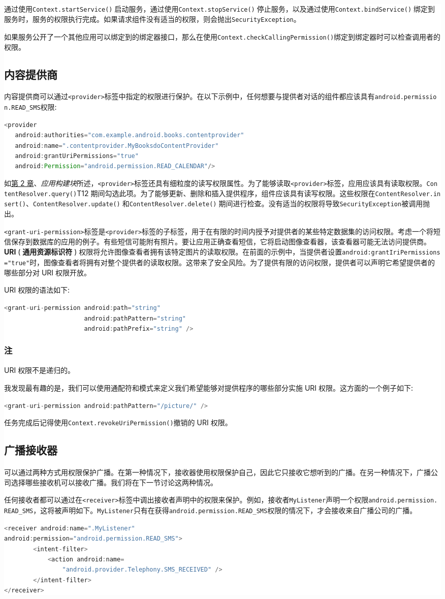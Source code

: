 通过使用`Context.startService()` 启动服务，通过使用`Context.stopService()` 停止服务，以及通过使用`Context.bindService()` 绑定到服务时，服务的权限执行完成。如果请求组件没有适当的权限，则会抛出`SecurityException`。

如果服务公开了一个其他应用可以绑定到的绑定器接口，那么在使用`Context.checkCallingPermission()`绑定到绑定器时可以检查调用者的权限。

## 内容提供商

内容提供商可以通过`<provider>`标签中指定的权限进行保护。在以下示例中，任何想要与提供者对话的组件都应该具有`android.permission.READ_SMS`权限:

```java
<provider
   android:authorities="com.example.android.books.contentprovider"
   android:name=".contentprovider.MyBooksdoContentProvider" 
   android:grantUriPermissions="true"
   android:Permission="android.permission.READ_CALENDAR"/>
```

如[第 2 章](02.html "Chapter 2. Application Building Blocks")、*应用构建块*所述，`<provider>`标签还具有细粒度的读写权限属性。为了能够读取`<provider>`标签，应用应该具有读取权限。`ContentResolver.query()`T12 期间勾选此项。为了能够更新、删除和插入提供程序，组件应该具有读写权限。这些权限在`ContentResolver.insert()`、`ContentResolver.update()` 和`ContentResolver.delete()` 期间进行检查。没有适当的权限将导致`SecurityException`被调用抛出。

`<grant-uri-permission>`标签是`<provider>`标签的子标签，用于在有限的时间内授予对提供者的某些特定数据集的访问权限。考虑一个将短信保存到数据库的应用的例子。有些短信可能附有照片。要让应用正确查看短信，它将启动图像查看器，该查看器可能无法访问提供商。 **URI** ( **通用资源标识符** ) 权限将允许图像查看者拥有该特定图片的读取权限。在前面的示例中，当提供者设置`android:grantIriPermissions="true"`时，图像查看者将拥有对整个提供者的读取权限。这带来了安全风险。为了提供有限的访问权限，提供者可以声明它希望提供者的哪些部分对 URI 权限开放。

URI 权限的语法如下:

```java
<grant-uri-permission android:path="string"
                      android:pathPattern="string"
                      android:pathPrefix="string" />
```

### 注

URI 权限不是递归的。

我发现最有趣的是，我们可以使用通配符和模式来定义我们希望能够对提供程序的哪些部分实施 URI 权限。这方面的一个例子如下:

```java
<grant-uri-permission android:pathPattern="/picture/" />
```

任务完成后记得使用`Context.revokeUriPermission()`撤销的 URI 权限。

## 广播接收器

可以通过两种方式用权限保护广播。在第一种情况下，接收器使用权限保护自己，因此它只接收它想听到的广播。在另一种情况下，广播公司选择哪些接收机可以接收广播。我们将在下一节讨论这两种情况。

任何接收者都可以通过在`<receiver>`标签中调出接收者声明中的权限来保护。例如，接收者`MyListener`声明一个权限`android.permission.READ_SMS`，这将被声明如下。`MyListener`只有在获得`android.permission.READ_SMS`权限的情况下，才会接收来自广播公司的广播。

```java
<receiver android:name=".MyListener"
android:permission="android.permission.READ_SMS">    
        <intent-filter> 
            <action android:name=
                "android.provider.Telephony.SMS_RECEIVED" /> 
        </intent-filter>         
</receiver>
```
